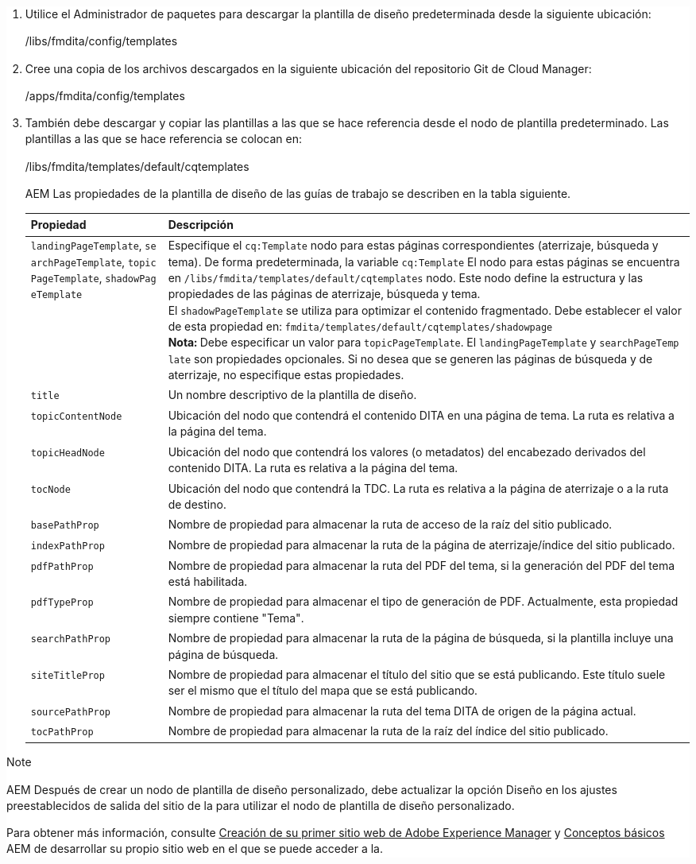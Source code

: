 1. Utilice el Administrador de paquetes para descargar la plantilla de diseño predeterminada desde la siguiente ubicación:

   /libs/fmdita/config/templates

1. Cree una copia de los archivos descargados en la siguiente ubicación del repositorio Git de Cloud Manager:

   /apps/fmdita/config/templates

1. También debe descargar y copiar las plantillas a las que se hace referencia desde el nodo de plantilla predeterminado. Las plantillas a las que se hace referencia se colocan en:

   /libs/fmdita/templates/default/cqtemplates

   AEM Las propiedades de la plantilla de diseño de las guías de trabajo se describen en la tabla siguiente.

   | Propiedad | Descripción |
   |--------|-----------|
   | `landingPageTemplate`, `searchPageTemplate`, `topicPageTemplate`, `shadowPageTemplate` | Especifique el `cq:Template` nodo para estas páginas correspondientes \(aterrizaje, búsqueda y tema\). De forma predeterminada, la variable `cq:Template` El nodo para estas páginas se encuentra en `/libs/fmdita/templates/default/cqtemplates` nodo. Este nodo define la estructura y las propiedades de las páginas de aterrizaje, búsqueda y tema.<br> El `shadowPageTemplate` se utiliza para optimizar el contenido fragmentado. Debe establecer el valor de esta propiedad en: `fmdita/templates/default/cqtemplates/shadowpage` <br> **Nota:** Debe especificar un valor para `topicPageTemplate`. El `landingPageTemplate` y `searchPageTemplate` son propiedades opcionales. Si no desea que se generen las páginas de búsqueda y de aterrizaje, no especifique estas propiedades. |
   | `title` | Un nombre descriptivo de la plantilla de diseño. |
   | `topicContentNode` | Ubicación del nodo que contendrá el contenido DITA en una página de tema. La ruta es relativa a la página del tema. |
   | `topicHeadNode` | Ubicación del nodo que contendrá los valores \(o metadatos\) del encabezado derivados del contenido DITA. La ruta es relativa a la página del tema. |
   | `tocNode` | Ubicación del nodo que contendrá la TDC. La ruta es relativa a la página de aterrizaje o a la ruta de destino. |
   | `basePathProp` | Nombre de propiedad para almacenar la ruta de acceso de la raíz del sitio publicado. |
   | `indexPathProp` | Nombre de propiedad para almacenar la ruta de la página de aterrizaje/índice del sitio publicado. |
   | `pdfPathProp` | Nombre de propiedad para almacenar la ruta del PDF del tema, si la generación del PDF del tema está habilitada. |
   | `pdfTypeProp` | Nombre de propiedad para almacenar el tipo de generación de PDF. Actualmente, esta propiedad siempre contiene &quot;Tema&quot;. |
   | `searchPathProp` | Nombre de propiedad para almacenar la ruta de la página de búsqueda, si la plantilla incluye una página de búsqueda. |
   | `siteTitleProp` | Nombre de propiedad para almacenar el título del sitio que se está publicando. Este título suele ser el mismo que el título del mapa que se está publicando. |
   | `sourcePathProp` | Nombre de propiedad para almacenar la ruta del tema DITA de origen de la página actual. |
   | `tocPathProp` | Nombre de propiedad para almacenar la ruta de la raíz del índice del sitio publicado. |


>[!NOTE]
>
> AEM Después de crear un nodo de plantilla de diseño personalizado, debe actualizar la opción Diseño en los ajustes preestablecidos de salida del sitio de la para utilizar el nodo de plantilla de diseño personalizado.

Para obtener más información, consulte [Creación de su primer sitio web de Adobe Experience Manager](https://experienceleague.adobe.com/docs/experience-manager-learn/getting-started-wknd-tutorial-develop/overview.html?lang=en) y [Conceptos básicos](https://experienceleague.adobe.com/docs/experience-manager-cloud-service/implementing/developing/full-stack/develop-wknd-tutorial.html?lang=en) AEM de desarrollar su propio sitio web en el que se puede acceder a la.
